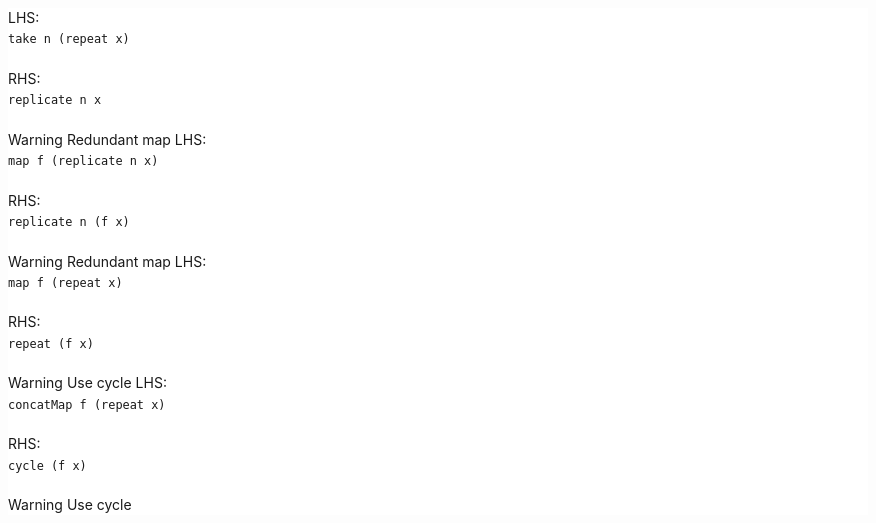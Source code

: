 <td>
LHS:
<code>
take n (repeat x)
</code>
<br>
RHS:
<code>
replicate n x
</code>
<br>
</td>
<td>Warning</td>
</tr>
<tr>
<td>Redundant map</td>
<td>
LHS:
<code>
map f (replicate n x)
</code>
<br>
RHS:
<code>
replicate n (f x)
</code>
<br>
</td>
<td>Warning</td>
</tr>
<tr>
<td>Redundant map</td>
<td>
LHS:
<code>
map f (repeat x)
</code>
<br>
RHS:
<code>
repeat (f x)
</code>
<br>
</td>
<td>Warning</td>
</tr>
<tr>
<td>Use cycle</td>
<td>
LHS:
<code>
concatMap f (repeat x)
</code>
<br>
RHS:
<code>
cycle (f x)
</code>
<br>
</td>
<td>Warning</td>
</tr>
<tr>
<td>Use cycle</td>